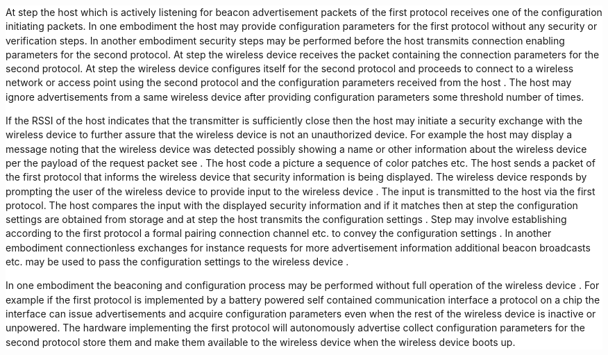 At step the host which is actively listening for beacon advertisement packets of the first protocol receives one of the configuration initiating packets. In one embodiment the host may provide configuration parameters for the first protocol without any security or verification steps. In another embodiment security steps may be performed before the host transmits connection enabling parameters for the second protocol. At step the wireless device receives the packet containing the connection parameters for the second protocol. At step the wireless device configures itself for the second protocol and proceeds to connect to a wireless network or access point using the second protocol and the configuration parameters received from the host . The host may ignore advertisements from a same wireless device after providing configuration parameters some threshold number of times.

If the RSSI of the host indicates that the transmitter is sufficiently close then the host may initiate a security exchange with the wireless device to further assure that the wireless device is not an unauthorized device. For example the host may display a message noting that the wireless device was detected possibly showing a name or other information about the wireless device per the payload of the request packet see . The host code a picture a sequence of color patches etc. The host sends a packet of the first protocol that informs the wireless device that security information is being displayed. The wireless device responds by prompting the user of the wireless device to provide input to the wireless device . The input is transmitted to the host via the first protocol. The host compares the input with the displayed security information and if it matches then at step the configuration settings are obtained from storage and at step the host transmits the configuration settings . Step may involve establishing according to the first protocol a formal pairing connection channel etc. to convey the configuration settings . In another embodiment connectionless exchanges for instance requests for more advertisement information additional beacon broadcasts etc. may be used to pass the configuration settings to the wireless device .

In one embodiment the beaconing and configuration process may be performed without full operation of the wireless device . For example if the first protocol is implemented by a battery powered self contained communication interface a protocol on a chip the interface can issue advertisements and acquire configuration parameters even when the rest of the wireless device is inactive or unpowered. The hardware implementing the first protocol will autonomously advertise collect configuration parameters for the second protocol store them and make them available to the wireless device when the wireless device boots up.

